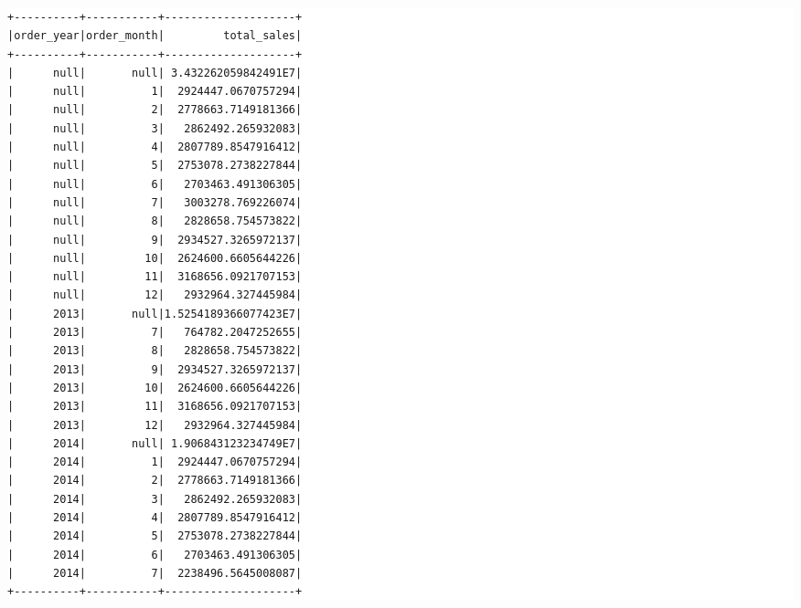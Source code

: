    +----------+-----------+--------------------+
    |order_year|order_month|         total_sales|
    +----------+-----------+--------------------+
    |      null|       null| 3.432262059842491E7|
    |      null|          1|  2924447.0670757294|
    |      null|          2|  2778663.7149181366|
    |      null|          3|   2862492.265932083|
    |      null|          4|  2807789.8547916412|
    |      null|          5|  2753078.2738227844|
    |      null|          6|   2703463.491306305|
    |      null|          7|   3003278.769226074|
    |      null|          8|   2828658.754573822|
    |      null|          9|  2934527.3265972137|
    |      null|         10|  2624600.6605644226|
    |      null|         11|  3168656.0921707153|
    |      null|         12|   2932964.327445984|
    |      2013|       null|1.5254189366077423E7|
    |      2013|          7|   764782.2047252655|
    |      2013|          8|   2828658.754573822|
    |      2013|          9|  2934527.3265972137|
    |      2013|         10|  2624600.6605644226|
    |      2013|         11|  3168656.0921707153|
    |      2013|         12|   2932964.327445984|
    |      2014|       null| 1.906843123234749E7|
    |      2014|          1|  2924447.0670757294|
    |      2014|          2|  2778663.7149181366|
    |      2014|          3|   2862492.265932083|
    |      2014|          4|  2807789.8547916412|
    |      2014|          5|  2753078.2738227844|
    |      2014|          6|   2703463.491306305|
    |      2014|          7|  2238496.5645008087|
    +----------+-----------+--------------------+
    
